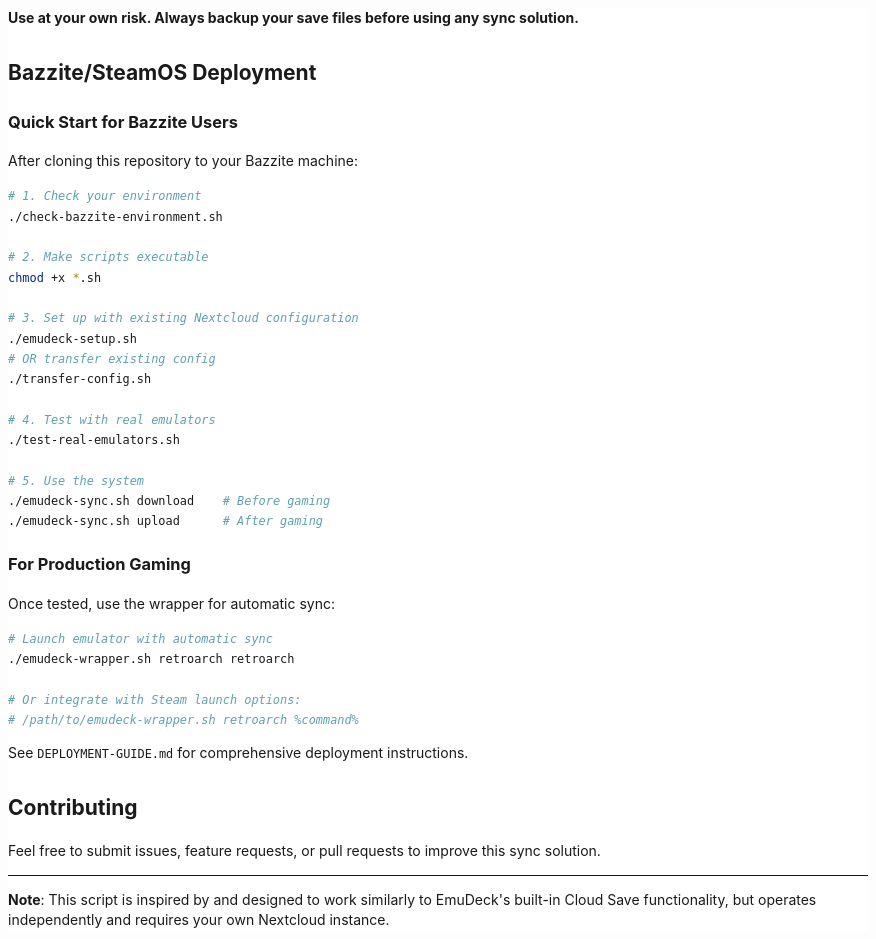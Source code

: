 **Use at your own risk. Always backup your save files before using any sync solution.**

## Bazzite/SteamOS Deployment

### Quick Start for Bazzite Users

After cloning this repository to your Bazzite machine:

```bash
# 1. Check your environment
./check-bazzite-environment.sh

# 2. Make scripts executable
chmod +x *.sh

# 3. Set up with existing Nextcloud configuration
./emudeck-setup.sh
# OR transfer existing config
./transfer-config.sh

# 4. Test with real emulators
./test-real-emulators.sh

# 5. Use the system
./emudeck-sync.sh download    # Before gaming
./emudeck-sync.sh upload      # After gaming
```

### For Production Gaming

Once tested, use the wrapper for automatic sync:
```bash
# Launch emulator with automatic sync
./emudeck-wrapper.sh retroarch retroarch

# Or integrate with Steam launch options:
# /path/to/emudeck-wrapper.sh retroarch %command%
```

See `DEPLOYMENT-GUIDE.md` for comprehensive deployment instructions.

## Contributing

Feel free to submit issues, feature requests, or pull requests to improve this sync solution.

---

**Note**: This script is inspired by and designed to work similarly to EmuDeck's built-in Cloud Save functionality, but operates independently and requires your own Nextcloud instance.
